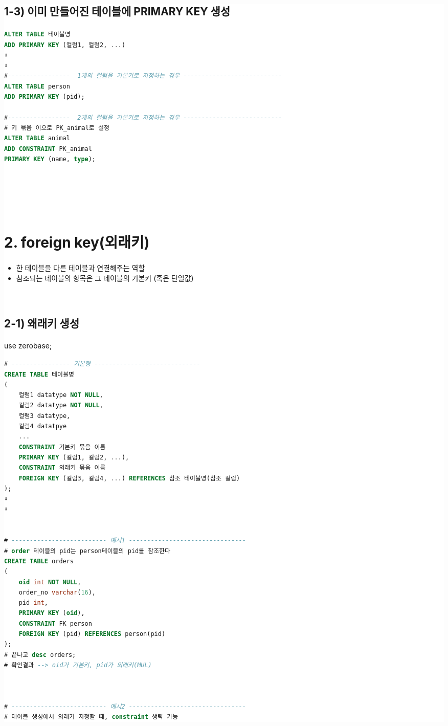 ## 1-3) 이미 만들어진 테이블에 PRIMARY KEY 생성

```sql
ALTER TABLE 테이블명
ADD PRIMARY KEY (컬럼1, 컬럼2, ...)
⬇️
⬇️
#-----------------  1개의 컬럼을 기본키로 지정하는 경우 --------------------------- 
ALTER TABLE person
ADD PRIMARY KEY (pid);

#-----------------  2개의 컬럼을 기본키로 지정하는 경우 --------------------------- 
# 키 묶음 이으로 PK_animal로 설정
ALTER TABLE animal
ADD CONSTRAINT PK_animal
PRIMARY KEY (name, type);
```
<br><br><br><br>

# 2. foreign key(외래키)
- 한 테이블을 다른 테이블과 연결해주는 역할
- 참조되는 테이블의 항목은 그 테이블의 기본키 (혹은 단일값)
<br>

## 2-1) 왜래키 생성
use zerobase;
```sql
# ---------------- 기본형 -----------------------------
CREATE TABLE 테이블명
(
    컬럼1 datatype NOT NULL,
    컬럼2 datatype NOT NULL,
    컬럼3 datatype,
    컬럼4 datatpye
    ...
    CONSTRAINT 기본키 묶음 이름
    PRIMARY KEY (컬럼1, 컬럼2, ...),
    CONSTRAINT 외래키 묶음 이름
    FOREIGN KEY (컬럼3, 컬럼4, ...) REFERENCES 참조 테이블명(참조 컬럼)
);
⬇️
⬇️


# -------------------------- 예시1 --------------------------------
# order 테이블의 pid는 person테이블의 pid를 참조한다
CREATE TABLE orders
(
    oid int NOT NULL,
    order_no varchar(16),
    pid int,
    PRIMARY KEY (oid),
    CONSTRAINT FK_person
    FOREIGN KEY (pid) REFERENCES person(pid)
);
# 끝나고 desc orders; 
# 확인결과 --> oid가 기본키, pid가 외래키(MUL)



# -------------------------- 예시2 --------------------------------
# 테이블 생성에서 외래키 지정할 때, constraint 생략 가능
```